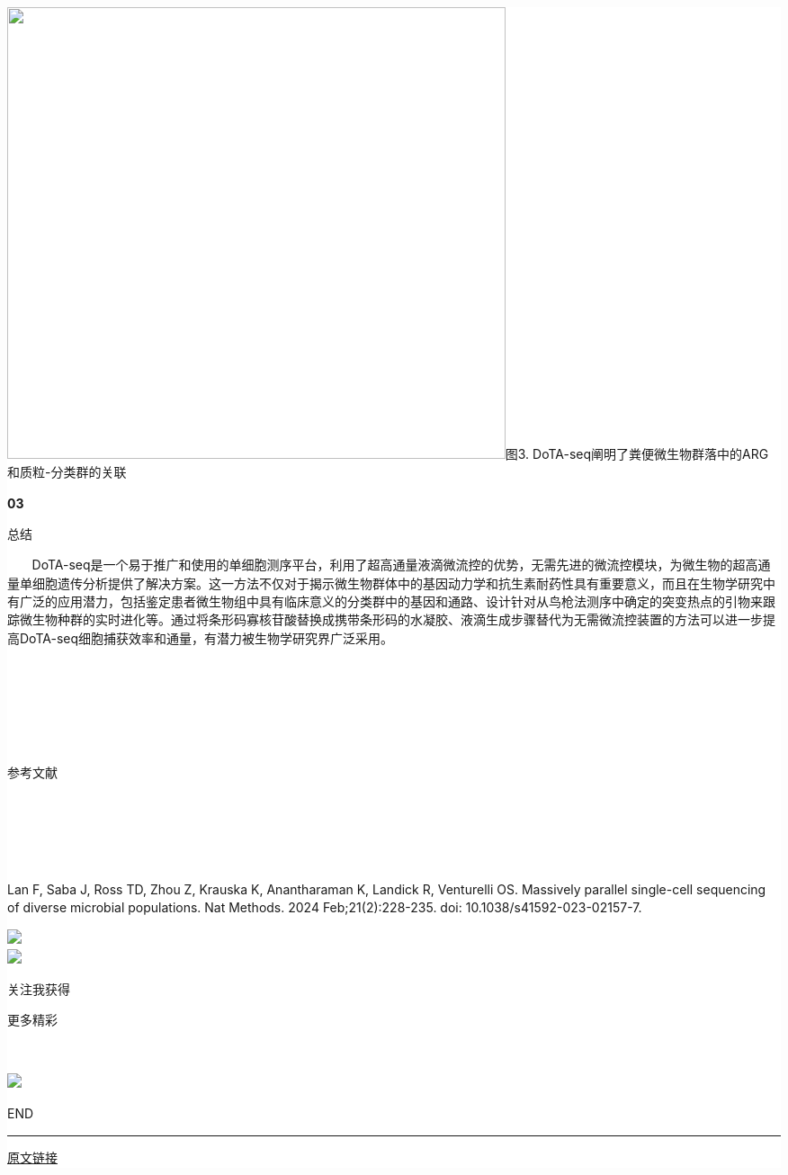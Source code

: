 </span></section><p><span><img data-backh="524" data-backw="578" data-imgfileid="100000259" data-ratio="0.9065693430656935" data-src="https://mmbiz.qpic.cn/sz_mmbiz_png/BFsicZIeX9V7JFQKBQ9rvAia98icVMCQoHkHU1rZjuwE0MBbibNJgK7aO9Yu1IGiawicViaaTJEytdIiaK3DtavoQrQOzQ/640?wx_fmt=png" data-type="png" data-w="685" height="502.1400146484375" width="553.739990234375" src="https://mmbiz.qpic.cn/sz_mmbiz_png/BFsicZIeX9V7JFQKBQ9rvAia98icVMCQoHkHU1rZjuwE0MBbibNJgK7aO9Yu1IGiawicViaaTJEytdIiaK3DtavoQrQOzQ/640?wx_fmt=png"><span><span>图3. DoTA-seq阐明了粪便微生物群落中的ARG和质粒-分类群的关联</span><span>  </span></span><span>       </span><span> </span></span></p><section data-mtitle="标题,底色背景,边框,数字,编号,简约清新,文艺,绿色,蓝色,渐变色,夏至,二十四节气,夏天,夏季,炎热,夏季出游" data-mid="51002" draggable="false" data-tools-id="78741"><section><section><section><span><strong>03</strong></span></section><section><p><span>总结</span></p></section></section></section></section><p><span>       DoTA-seq是一个易于推广和使用的单细胞测序平台，利用了超高通量液滴微流控的优势，无需先进的微流控模块，为微生物的超高通量单细胞遗传分析提供了解决方案。</span><span>这一方法不仅对于揭示微生物群体中的基因动力学和抗生素耐药性具有重要意义，而且在生物学研究中有广泛的应用潜力，包括</span><span>鉴定患者微生物组中具有临床意义的分类群中的基因和通路、设计针对从鸟枪法测序中确定的突变热点的引物来跟踪微生物种群的实时进化等。通过将条形码寡核苷酸替换成携带条形码的水凝胶、液滴生成步骤替代为无需微流控装置的方法可以进一步提高DoTA-seq细胞捕获效率和通量，有潜力被生物学研究界广泛采用。</span>    <span>     </span> <span></span></p><section data-mtitle="标题,边框,蓝色,古风,灯笼,下元节,祭祀追思,免费" data-mid="56457" draggable="false" data-tools-id="72604"><section><section><section><section><br></section><section><br></section><section><br></section></section><section><section><br></section><section><br></section></section></section><section><p><span>参考文献</span></p></section><section><section><section><br></section><section><br></section></section><section><section><br></section><section><br></section></section></section></section></section><p data-tools-id="97094"><span><span>Lan F, Saba J, Ross TD, Zhou Z, Krauska K, Anantharaman K, Landick R, Venturelli OS. Massively parallel single-cell sequencing of diverse microbial populations. Nat Methods. 2024 Feb;21(2):228-235. doi: 10.1038/s41592-023-02157-7.</span>   </span> </p><section data-mtitle="引导关注,边框,二维码,蓝色,简约,国际和平日,和平鸽,商务,传媒资讯,公益,免费" data-mid="54482" draggable="false" data-tools-id="54714"><section><section><section><section><img data-imgfileid="100000261" data-ratio="1" data-src="https://mmbiz.qpic.cn/sz_mmbiz_jpg/BFsicZIeX9V7JFQKBQ9rvAia98icVMCQoHky3qfGdxEaGY0y6hAPQUVI8C3fZHRSnibQoHRShWytcicjSVn7gsu0Xzw/640?wx_fmt=jpeg&amp;from=appmsg" data-type="jpeg" data-w="258" src="https://mmbiz.qpic.cn/sz_mmbiz_jpg/BFsicZIeX9V7JFQKBQ9rvAia98icVMCQoHky3qfGdxEaGY0y6hAPQUVI8C3fZHRSnibQoHRShWytcicjSVn7gsu0Xzw/640?wx_fmt=jpeg&amp;from=appmsg"></section><section><section><img data-imgfileid="100000262" data-ratio="0.5666666666666667" data-src="https://mmbiz.qpic.cn/sz_mmbiz_png/BFsicZIeX9V7JFQKBQ9rvAia98icVMCQoHkBVECPT6qwzfnSKVOrwF3f547pZxP8C8QdnnkYcKVCmA0eDtasrrbTw/640?wx_fmt=png&amp;from=appmsg" data-type="png" data-w="150" src="https://mmbiz.qpic.cn/sz_mmbiz_png/BFsicZIeX9V7JFQKBQ9rvAia98icVMCQoHkBVECPT6qwzfnSKVOrwF3f547pZxP8C8QdnnkYcKVCmA0eDtasrrbTw/640?wx_fmt=png&amp;from=appmsg"></section><section><p>关注我获得</p></section><section>更多精彩</section></section></section></section></section></section><section draggable="false"><p><br></p></section><section data-mtitle="分隔符,end,边框,蓝色,商务,GIF,动态,医疗医药,医疗峰会,专业学术,医院,会议,技术论坛" data-mid="55410" draggable="false" data-tools-id="25778"><section><section><section><img data-imgfileid="100000260" data-ratio="0.36428571428571427" data-src="https://mmbiz.qpic.cn/sz_mmbiz_gif/BFsicZIeX9V7JFQKBQ9rvAia98icVMCQoHkHurkdzKnwiaOUicxlZxGMwt9bOaG4CoriaKicocrOP5auMn6tnrvpXg5fQ/640?wx_fmt=gif&amp;from=appmsg" data-type="gif" data-w="420" src="https://mmbiz.qpic.cn/sz_mmbiz_gif/BFsicZIeX9V7JFQKBQ9rvAia98icVMCQoHkHurkdzKnwiaOUicxlZxGMwt9bOaG4CoriaKicocrOP5auMn6tnrvpXg5fQ/640?wx_fmt=gif&amp;from=appmsg"></section><section><p>END</p></section></section></section></section><p><mp-style-type data-value="3"></mp-style-type></p></div>  
<hr>
<a href="https://mp.weixin.qq.com/s/t5dRPFBvuxmGECbPEI0tpQ",target="_blank" rel="noopener noreferrer">原文链接</a>
